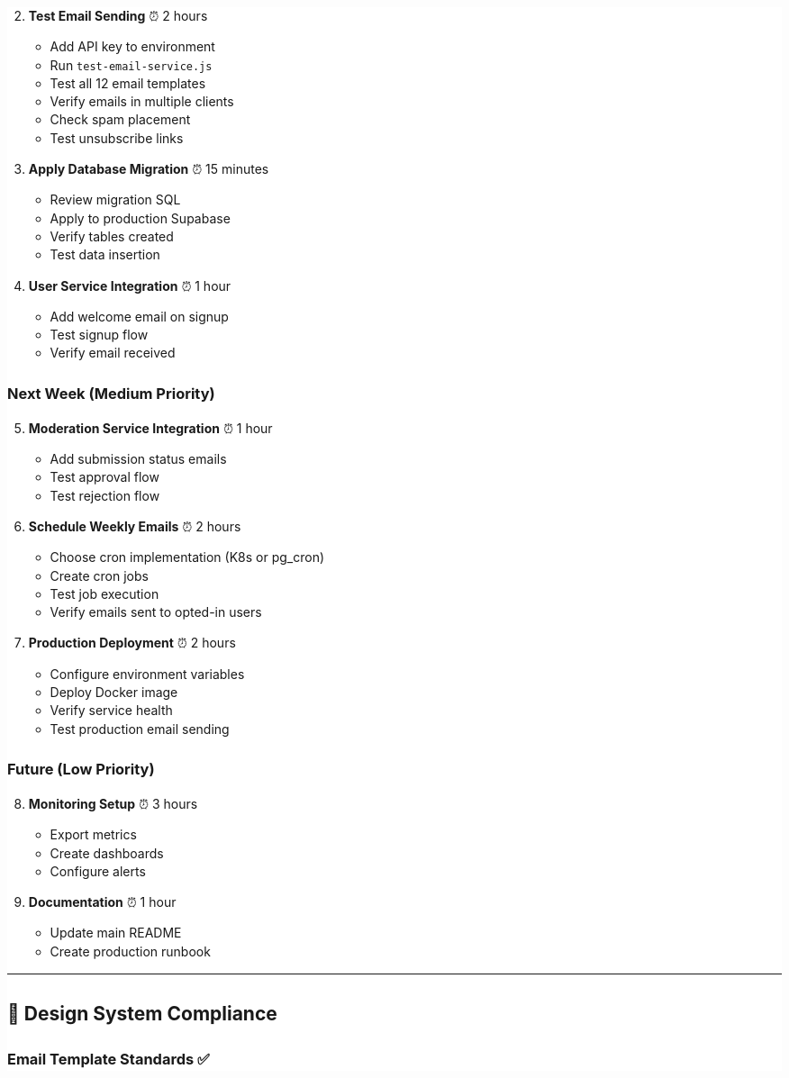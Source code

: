 2. **Test Email Sending** ⏰ 2 hours
   - Add API key to environment
   - Run `test-email-service.js`
   - Test all 12 email templates
   - Verify emails in multiple clients
   - Check spam placement
   - Test unsubscribe links

3. **Apply Database Migration** ⏰ 15 minutes
   - Review migration SQL
   - Apply to production Supabase
   - Verify tables created
   - Test data insertion

4. **User Service Integration** ⏰ 1 hour
   - Add welcome email on signup
   - Test signup flow
   - Verify email received

### Next Week (Medium Priority)

5. **Moderation Service Integration** ⏰ 1 hour
   - Add submission status emails
   - Test approval flow
   - Test rejection flow

6. **Schedule Weekly Emails** ⏰ 2 hours
   - Choose cron implementation (K8s or pg_cron)
   - Create cron jobs
   - Test job execution
   - Verify emails sent to opted-in users

7. **Production Deployment** ⏰ 2 hours
   - Configure environment variables
   - Deploy Docker image
   - Verify service health
   - Test production email sending

### Future (Low Priority)

8. **Monitoring Setup** ⏰ 3 hours
   - Export metrics
   - Create dashboards
   - Configure alerts

9. **Documentation** ⏰ 1 hour
   - Update main README
   - Create production runbook

---

## 🎨 Design System Compliance

### Email Template Standards ✅
